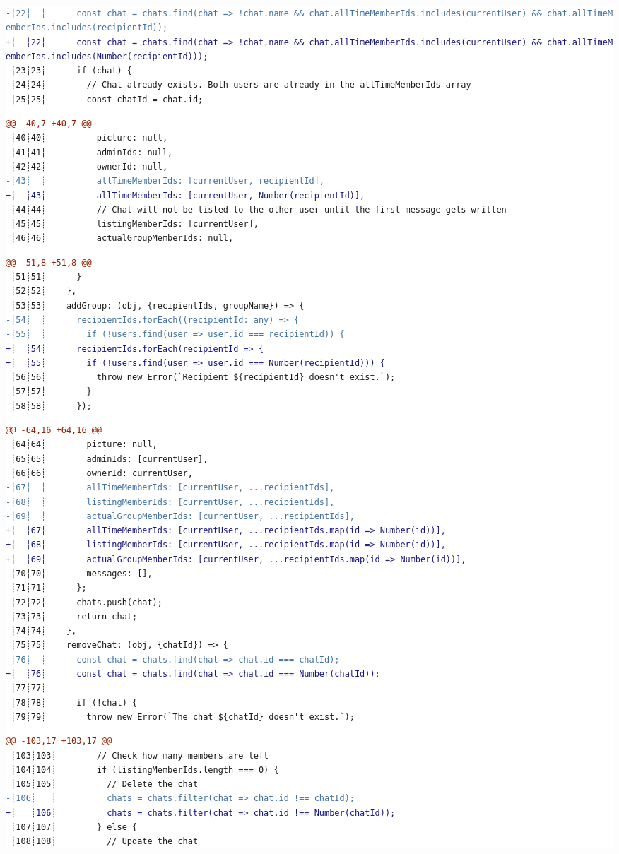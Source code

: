 ```diff
-┊22┊  ┊      const chat = chats.find(chat => !chat.name && chat.allTimeMemberIds.includes(currentUser) && chat.allTimeMemberIds.includes(recipientId));
+┊  ┊22┊      const chat = chats.find(chat => !chat.name && chat.allTimeMemberIds.includes(currentUser) && chat.allTimeMemberIds.includes(Number(recipientId)));
 ┊23┊23┊      if (chat) {
 ┊24┊24┊        // Chat already exists. Both users are already in the allTimeMemberIds array
 ┊25┊25┊        const chatId = chat.id;
```
```diff
@@ -40,7 +40,7 @@
 ┊40┊40┊          picture: null,
 ┊41┊41┊          adminIds: null,
 ┊42┊42┊          ownerId: null,
-┊43┊  ┊          allTimeMemberIds: [currentUser, recipientId],
+┊  ┊43┊          allTimeMemberIds: [currentUser, Number(recipientId)],
 ┊44┊44┊          // Chat will not be listed to the other user until the first message gets written
 ┊45┊45┊          listingMemberIds: [currentUser],
 ┊46┊46┊          actualGroupMemberIds: null,
```
```diff
@@ -51,8 +51,8 @@
 ┊51┊51┊      }
 ┊52┊52┊    },
 ┊53┊53┊    addGroup: (obj, {recipientIds, groupName}) => {
-┊54┊  ┊      recipientIds.forEach((recipientId: any) => {
-┊55┊  ┊        if (!users.find(user => user.id === recipientId)) {
+┊  ┊54┊      recipientIds.forEach(recipientId => {
+┊  ┊55┊        if (!users.find(user => user.id === Number(recipientId))) {
 ┊56┊56┊          throw new Error(`Recipient ${recipientId} doesn't exist.`);
 ┊57┊57┊        }
 ┊58┊58┊      });
```
```diff
@@ -64,16 +64,16 @@
 ┊64┊64┊        picture: null,
 ┊65┊65┊        adminIds: [currentUser],
 ┊66┊66┊        ownerId: currentUser,
-┊67┊  ┊        allTimeMemberIds: [currentUser, ...recipientIds],
-┊68┊  ┊        listingMemberIds: [currentUser, ...recipientIds],
-┊69┊  ┊        actualGroupMemberIds: [currentUser, ...recipientIds],
+┊  ┊67┊        allTimeMemberIds: [currentUser, ...recipientIds.map(id => Number(id))],
+┊  ┊68┊        listingMemberIds: [currentUser, ...recipientIds.map(id => Number(id))],
+┊  ┊69┊        actualGroupMemberIds: [currentUser, ...recipientIds.map(id => Number(id))],
 ┊70┊70┊        messages: [],
 ┊71┊71┊      };
 ┊72┊72┊      chats.push(chat);
 ┊73┊73┊      return chat;
 ┊74┊74┊    },
 ┊75┊75┊    removeChat: (obj, {chatId}) => {
-┊76┊  ┊      const chat = chats.find(chat => chat.id === chatId);
+┊  ┊76┊      const chat = chats.find(chat => chat.id === Number(chatId));
 ┊77┊77┊
 ┊78┊78┊      if (!chat) {
 ┊79┊79┊        throw new Error(`The chat ${chatId} doesn't exist.`);
```
```diff
@@ -103,17 +103,17 @@
 ┊103┊103┊        // Check how many members are left
 ┊104┊104┊        if (listingMemberIds.length === 0) {
 ┊105┊105┊          // Delete the chat
-┊106┊   ┊          chats = chats.filter(chat => chat.id !== chatId);
+┊   ┊106┊          chats = chats.filter(chat => chat.id !== Number(chatId));
 ┊107┊107┊        } else {
 ┊108┊108┊          // Update the chat
```

[//]: # (head-end)
[{]: <helper> (diffStep "3.1" module="server")
[}]: #
[{]: <helper> (diffStep "3.3" module="server")
[}]: #
[{]: <helper> (diffStep "5.1" files="^\(?!src/types.d.ts$\).*" module="client")
[}]: #
[{]: <helper> (diffStep "5.2" module="client")
[}]: #
[//]: # (foot-start)
[{]: <helper> (navStep)
[}]: #